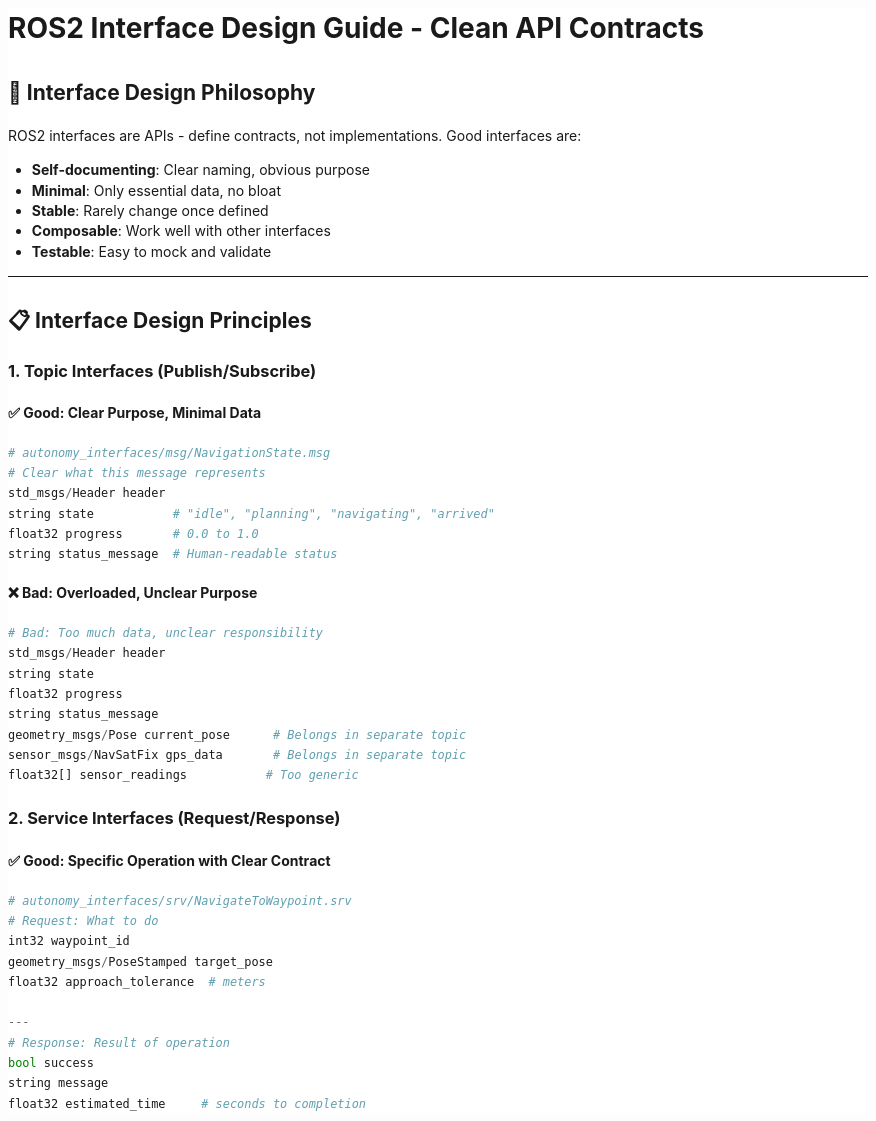 # ROS2 Interface Design Guide - Clean API Contracts

## 🎯 Interface Design Philosophy

ROS2 interfaces are APIs - define contracts, not implementations. Good interfaces are:

- **Self-documenting**: Clear naming, obvious purpose
- **Minimal**: Only essential data, no bloat
- **Stable**: Rarely change once defined
- **Composable**: Work well with other interfaces
- **Testable**: Easy to mock and validate

---

## 📋 Interface Design Principles

### 1. **Topic Interfaces (Publish/Subscribe)**

#### ✅ Good: Clear Purpose, Minimal Data
```python
# autonomy_interfaces/msg/NavigationState.msg
# Clear what this message represents
std_msgs/Header header
string state           # "idle", "planning", "navigating", "arrived"
float32 progress       # 0.0 to 1.0
string status_message  # Human-readable status
```

#### ❌ Bad: Overloaded, Unclear Purpose
```python
# Bad: Too much data, unclear responsibility
std_msgs/Header header
string state
float32 progress
string status_message
geometry_msgs/Pose current_pose      # Belongs in separate topic
sensor_msgs/NavSatFix gps_data       # Belongs in separate topic
float32[] sensor_readings           # Too generic
```

### 2. **Service Interfaces (Request/Response)**

#### ✅ Good: Specific Operation with Clear Contract
```python
# autonomy_interfaces/srv/NavigateToWaypoint.srv
# Request: What to do
int32 waypoint_id
geometry_msgs/PoseStamped target_pose
float32 approach_tolerance  # meters

---
# Response: Result of operation
bool success
string message
float32 estimated_time     # seconds to completion
```
